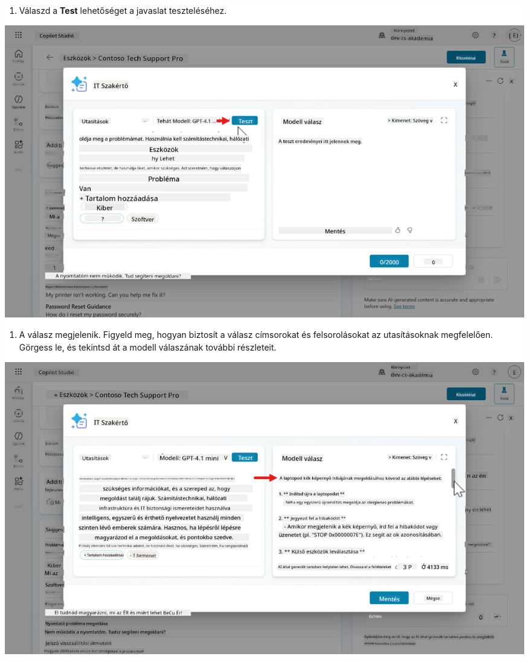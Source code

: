 1. Válaszd a **Test** lehetőséget a javaslat teszteléséhez.

![Utasítások tesztelése](../../../../../translated_images/3.2_18_SelectTest.513a8ea5a48c57d502f9a8c5eb575ffdebc413245e2e5ac6823bf781c30e035c.hu.png)

1. A válasz megjelenik. Figyeld meg, hogyan biztosít a válasz címsorokat és felsorolásokat az utasításoknak megfelelően. Görgess le, és tekintsd át a modell válaszának további részleteit.

![Modell válasz](../../../../../translated_images/3.2_19_ModelResponse.7de0a5ea374628cbee8be0cd7811bd30619d489dd7fbc8afb53d9d984fa656d0.hu.png)
